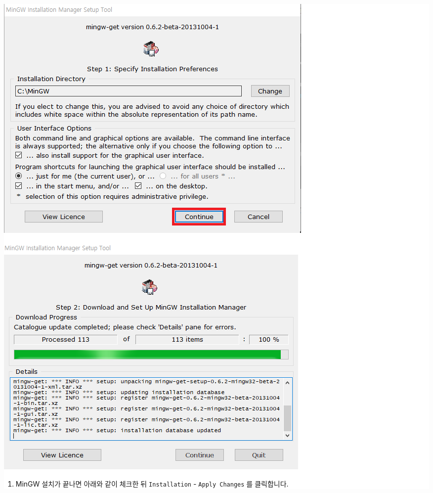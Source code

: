    ![Continue click](./assets/2-3.png)

   ![Done install mingw](./assets/2-4.png)

1. MinGW 설치가 끝나면 아래와 같이 체크한 뒤 `Installation` - `Apply Changes` 를 클릭합니다.
